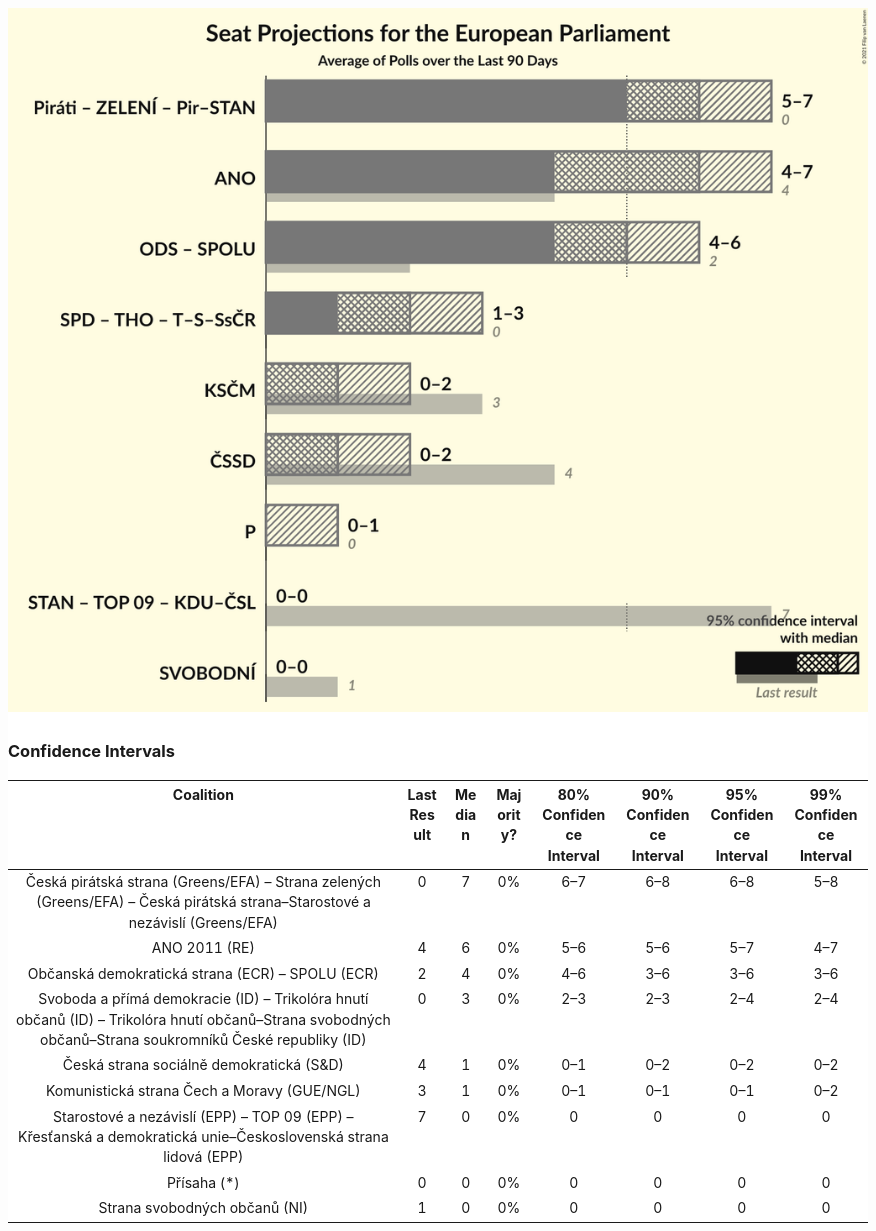 ![Graph with coalitions seats not yet produced](average-2021-06-30-coalitions-seats.png "Coalitions Seats")

### Confidence Intervals

| Coalition | Last Result | Median | Majority? | 80% Confidence Interval | 90% Confidence Interval | 95% Confidence Interval | 99% Confidence Interval |
|:---------:|:-----------:|:------:|:---------:|:-----------------------:|:-----------------------:|:-----------------------:|:-----------------------:|
| Česká pirátská strana (Greens/EFA) – Strana zelených (Greens/EFA) – Česká pirátská strana–Starostové a nezávislí (Greens/EFA) | 0 | 7 | 0% | 6–7 | 6–8 | 6–8 | 5–8 |
| ANO 2011 (RE) | 4 | 6 | 0% | 5–6 | 5–6 | 5–7 | 4–7 |
| Občanská demokratická strana (ECR) – SPOLU (ECR) | 2 | 4 | 0% | 4–6 | 3–6 | 3–6 | 3–6 |
| Svoboda a přímá demokracie (ID) – Trikolóra hnutí občanů (ID) – Trikolóra hnutí občanů–Strana svobodných občanů–Strana soukromníků České republiky (ID) | 0 | 3 | 0% | 2–3 | 2–3 | 2–4 | 2–4 |
| Česká strana sociálně demokratická (S&D) | 4 | 1 | 0% | 0–1 | 0–2 | 0–2 | 0–2 |
| Komunistická strana Čech a Moravy (GUE/NGL) | 3 | 1 | 0% | 0–1 | 0–1 | 0–1 | 0–2 |
| Starostové a nezávislí (EPP) – TOP 09 (EPP) – Křesťanská a demokratická unie–Československá strana lidová (EPP) | 7 | 0 | 0% | 0 | 0 | 0 | 0 |
| Přísaha (*) | 0 | 0 | 0% | 0 | 0 | 0 | 0 |
| Strana svobodných občanů (NI) | 1 | 0 | 0% | 0 | 0 | 0 | 0 |
